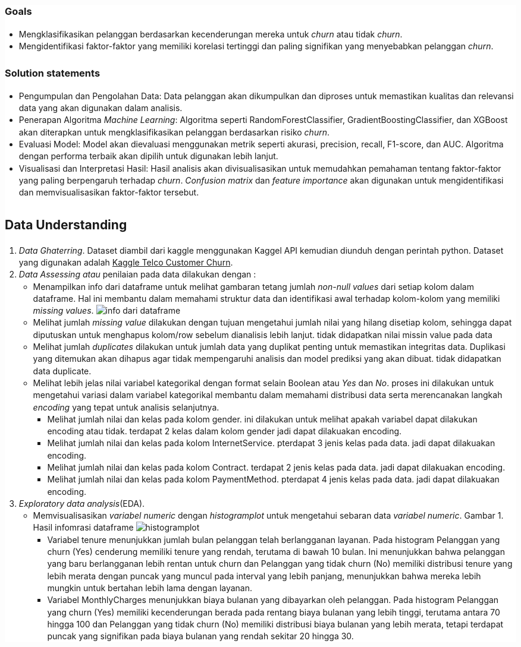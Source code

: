 ### Goals
- Mengklasifikasikan pelanggan berdasarkan kecenderungan mereka untuk *churn* atau tidak *churn*.
- Mengidentifikasi faktor-faktor yang memiliki korelasi tertinggi dan paling signifikan yang menyebabkan pelanggan *churn*.

### Solution statements
- Pengumpulan dan Pengolahan Data: Data pelanggan akan dikumpulkan dan diproses untuk memastikan kualitas dan relevansi data yang akan digunakan dalam analisis.
- Penerapan Algoritma *Machine Learning*: Algoritma seperti RandomForestClassifier, GradientBoostingClassifier, dan XGBoost akan diterapkan untuk mengklasifikasikan pelanggan berdasarkan risiko *churn*.
- Evaluasi Model: Model akan dievaluasi menggunakan metrik seperti akurasi, precision, recall, F1-score, dan AUC. Algoritma dengan performa terbaik akan dipilih untuk digunakan lebih lanjut.
- Visualisasi dan Interpretasi Hasil: Hasil analisis akan divisualisasikan untuk memudahkan pemahaman tentang faktor-faktor yang paling berpengaruh terhadap *churn*. *Confusion matrix* dan *feature importance* akan digunakan untuk mengidentifikasi dan memvisualisasikan faktor-faktor tersebut.

## Data Understanding
1. *Data Ghaterring*. Dataset diambil dari kaggle menggunakan Kaggel API kemudian diunduh dengan perintah python. Dataset yang digunakan adalah [Kaggle Telco Customer Churn](https://www.kaggle.com/datasets/blastchar/telco-customer-churn).
2. *Data Assessing atau* penilaian pada data dilakukan dengan :
    - Menampilkan info dari dataframe untuk melihat gambaran tetang jumlah *non-null values* dari setiap kolom dalam dataframe. Hal ini membantu dalam memahami struktur data dan identifikasi awal terhadap kolom-kolom yang memiliki *missing values*. 
    ![info dari dataframe](https://private-user-images.githubusercontent.com/142133715/340571524-80cd8088-3e3b-4336-8f3d-da66efe013c9.png?jwt=eyJhbGciOiJIUzI1NiIsInR5cCI6IkpXVCJ9.eyJpc3MiOiJnaXRodWIuY29tIiwiYXVkIjoicmF3LmdpdGh1YnVzZXJjb250ZW50LmNvbSIsImtleSI6ImtleTUiLCJleHAiOjE3MTg2OTQwNTcsIm5iZiI6MTcxODY5Mzc1NywicGF0aCI6Ii8xNDIxMzM3MTUvMzQwNTcxNTI0LTgwY2Q4MDg4LTNlM2ItNDMzNi04ZjNkLWRhNjZlZmUwMTNjOS5wbmc_WC1BbXotQWxnb3JpdGhtPUFXUzQtSE1BQy1TSEEyNTYmWC1BbXotQ3JlZGVudGlhbD1BS0lBVkNPRFlMU0E1M1BRSzRaQSUyRjIwMjQwNjE4JTJGdXMtZWFzdC0xJTJGczMlMkZhd3M0X3JlcXVlc3QmWC1BbXotRGF0ZT0yMDI0MDYxOFQwNjU1NTdaJlgtQW16LUV4cGlyZXM9MzAwJlgtQW16LVNpZ25hdHVyZT0xMzU2N2E5Y2E2M2ZjMTUxZTJjYzJiYmI5NjIwNWIwMDNhZmVhMjlhYjUxMTc0YjczZGQ1NTJjZDU2OThlZmM5JlgtQW16LVNpZ25lZEhlYWRlcnM9aG9zdCZhY3Rvcl9pZD0wJmtleV9pZD0wJnJlcG9faWQ9MCJ9.P0zPfcZmyON_M8V7OSHm7AydHwN5GACqRfGcFTayJQQ)
    - Melihat jumlah *missing value* dilakukan dengan tujuan mengetahui jumlah nilai yang hilang disetiap kolom, sehingga dapat diputuskan untuk menghapus kolom/row sebelum dianalisis lebih lanjut. tidak didapatkan nilai missin value pada data
    - Melihat jumlah *duplicates* dilakukan untuk jumlah data yang duplikat penting untuk memastikan integritas data. Duplikasi yang ditemukan akan dihapus agar tidak mempengaruhi analisis dan model prediksi yang akan dibuat. tidak didapatkan data duplicate.
    - Melihat lebih jelas nilai variabel kategorikal dengan format selain Boolean atau *Yes* dan *No*. proses ini dilakukan untuk mengetahui variasi dalam variabel kategorikal membantu dalam memahami distribusi data serta merencanakan langkah *encoding* yang tepat untuk analisis selanjutnya.
        - Melihat jumlah nilai dan kelas pada kolom gender. ini dilakukan untuk melihat apakah variabel dapat dilakukan encoding atau tidak. terdapat 2 kelas dalam kolom gender jadi dapat dilakuakan encoding.
        - Melihat jumlah nilai dan kelas pada kolom InternetService. pterdapat 3 jenis kelas pada data. jadi dapat dilakuakan encoding.
        - Melihat jumlah nilai dan kelas pada kolom Contract. terdapat 2 jenis kelas pada data. jadi dapat dilakuakan encoding.
        - Melihat jumlah nilai dan kelas pada kolom PaymentMethod. pterdapat 4 jenis kelas pada data. jadi dapat dilakuakan encoding.
3. *Exploratory data analysis*(EDA). 
    - Memvisualisasikan *variabel numeric* dengan *histogramplot* untuk mengetahui sebaran data *variabel numeric*. 
    Gambar 1. Hasil infomrasi dataframe
    ![histogramplot](https://private-user-images.githubusercontent.com/142133715/340572800-fbdf6d0d-b6ff-4e95-aec1-d2a26ca4706a.png?jwt=eyJhbGciOiJIUzI1NiIsInR5cCI6IkpXVCJ9.eyJpc3MiOiJnaXRodWIuY29tIiwiYXVkIjoicmF3LmdpdGh1YnVzZXJjb250ZW50LmNvbSIsImtleSI6ImtleTUiLCJleHAiOjE3MTg2OTQzMjksIm5iZiI6MTcxODY5NDAyOSwicGF0aCI6Ii8xNDIxMzM3MTUvMzQwNTcyODAwLWZiZGY2ZDBkLWI2ZmYtNGU5NS1hZWMxLWQyYTI2Y2E0NzA2YS5wbmc_WC1BbXotQWxnb3JpdGhtPUFXUzQtSE1BQy1TSEEyNTYmWC1BbXotQ3JlZGVudGlhbD1BS0lBVkNPRFlMU0E1M1BRSzRaQSUyRjIwMjQwNjE4JTJGdXMtZWFzdC0xJTJGczMlMkZhd3M0X3JlcXVlc3QmWC1BbXotRGF0ZT0yMDI0MDYxOFQwNzAwMjlaJlgtQW16LUV4cGlyZXM9MzAwJlgtQW16LVNpZ25hdHVyZT1jYzc2Zjg0ZDIxNTA5N2IzODc4YjUxMGJkZjVlZDFmNGE1YzI5YzU5ZDkxMDA4YzUyNGZkNWRiOGE2NGY3MGMzJlgtQW16LVNpZ25lZEhlYWRlcnM9aG9zdCZhY3Rvcl9pZD0wJmtleV9pZD0wJnJlcG9faWQ9MCJ9.10jGVoexo9bfY1LtFaalfU8gLNTeM-CpGx-LqWDPsV4)
        - Variabel tenure menunjukkan jumlah bulan pelanggan telah berlangganan layanan. Pada histogram Pelanggan yang churn (Yes) cenderung memiliki tenure yang rendah, terutama di bawah 10 bulan. Ini menunjukkan bahwa pelanggan yang baru berlangganan lebih rentan untuk churn dan Pelanggan yang tidak churn (No) memiliki distribusi tenure yang lebih merata dengan puncak yang muncul pada interval yang lebih panjang, menunjukkan bahwa mereka lebih mungkin untuk bertahan lebih lama dengan layanan.
        - Variabel MonthlyCharges menunjukkan biaya bulanan yang dibayarkan oleh pelanggan. Pada histogram Pelanggan yang churn (Yes) memiliki kecenderungan berada pada rentang biaya bulanan yang lebih tinggi, terutama antara 70 hingga 100 dan Pelanggan yang tidak churn (No) memiliki distribusi biaya bulanan yang lebih merata, tetapi terdapat puncak yang signifikan pada biaya bulanan yang rendah sekitar 20 hingga 30.